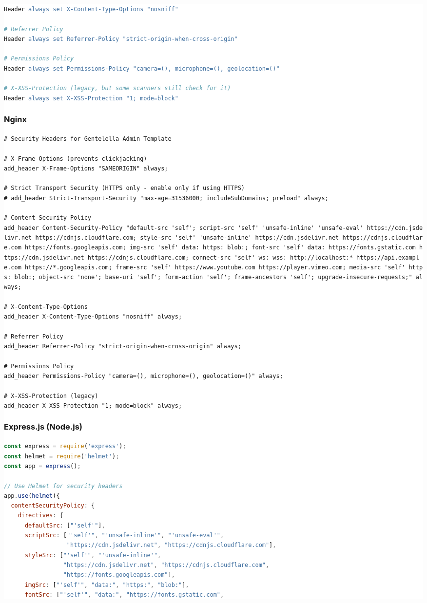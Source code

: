 ```apache
Header always set X-Content-Type-Options "nosniff"

# Referrer Policy
Header always set Referrer-Policy "strict-origin-when-cross-origin"

# Permissions Policy
Header always set Permissions-Policy "camera=(), microphone=(), geolocation=()"

# X-XSS-Protection (legacy, but some scanners still check for it)
Header always set X-XSS-Protection "1; mode=block"
```

### Nginx
```nginx
# Security Headers for Gentelella Admin Template

# X-Frame-Options (prevents clickjacking)
add_header X-Frame-Options "SAMEORIGIN" always;

# Strict Transport Security (HTTPS only - enable only if using HTTPS)
# add_header Strict-Transport-Security "max-age=31536000; includeSubDomains; preload" always;

# Content Security Policy
add_header Content-Security-Policy "default-src 'self'; script-src 'self' 'unsafe-inline' 'unsafe-eval' https://cdn.jsdelivr.net https://cdnjs.cloudflare.com; style-src 'self' 'unsafe-inline' https://cdn.jsdelivr.net https://cdnjs.cloudflare.com https://fonts.googleapis.com; img-src 'self' data: https: blob:; font-src 'self' data: https://fonts.gstatic.com https://cdn.jsdelivr.net https://cdnjs.cloudflare.com; connect-src 'self' ws: wss: http://localhost:* https://api.example.com https://*.googleapis.com; frame-src 'self' https://www.youtube.com https://player.vimeo.com; media-src 'self' https: blob:; object-src 'none'; base-uri 'self'; form-action 'self'; frame-ancestors 'self'; upgrade-insecure-requests;" always;

# X-Content-Type-Options
add_header X-Content-Type-Options "nosniff" always;

# Referrer Policy
add_header Referrer-Policy "strict-origin-when-cross-origin" always;

# Permissions Policy
add_header Permissions-Policy "camera=(), microphone=(), geolocation=()" always;

# X-XSS-Protection (legacy)
add_header X-XSS-Protection "1; mode=block" always;
```

### Express.js (Node.js)
```javascript
const express = require('express');
const helmet = require('helmet');
const app = express();

// Use Helmet for security headers
app.use(helmet({
  contentSecurityPolicy: {
    directives: {
      defaultSrc: ["'self'"],
      scriptSrc: ["'self'", "'unsafe-inline'", "'unsafe-eval'", 
                  "https://cdn.jsdelivr.net", "https://cdnjs.cloudflare.com"],
      styleSrc: ["'self'", "'unsafe-inline'", 
                 "https://cdn.jsdelivr.net", "https://cdnjs.cloudflare.com", 
                 "https://fonts.googleapis.com"],
      imgSrc: ["'self'", "data:", "https:", "blob:"],
      fontSrc: ["'self'", "data:", "https://fonts.gstatic.com", 
```